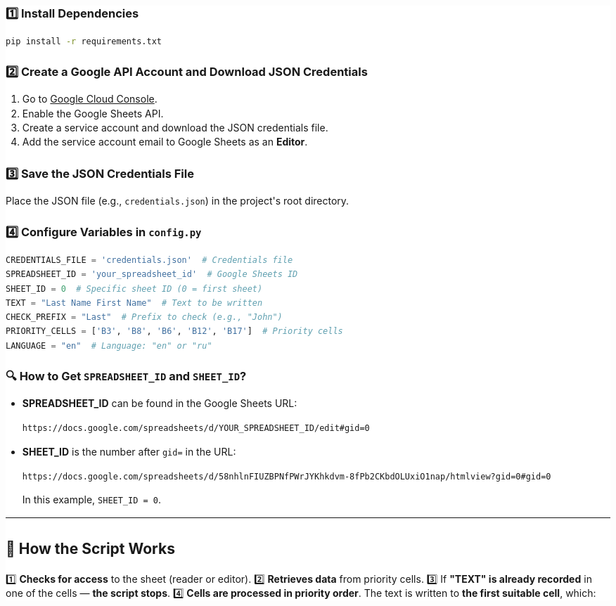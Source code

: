 ### **1️⃣ Install Dependencies**

```bash
pip install -r requirements.txt
```


### **2️⃣ Create a Google API Account and Download JSON Credentials**

1. Go to [Google Cloud Console](https://console.cloud.google.com/).
2. Enable the Google Sheets API.
3. Create a service account and download the JSON credentials file.
4. Add the service account email to Google Sheets as an **Editor**.

### **3️⃣ Save the JSON Credentials File**

Place the JSON file (e.g., `credentials.json`) in the project's root directory.

### **4️⃣ Configure Variables in `config.py`**

```python
CREDENTIALS_FILE = 'credentials.json'  # Credentials file
SPREADSHEET_ID = 'your_spreadsheet_id'  # Google Sheets ID
SHEET_ID = 0  # Specific sheet ID (0 = first sheet)
TEXT = "Last Name First Name"  # Text to be written
CHECK_PREFIX = "Last"  # Prefix to check (e.g., "John")
PRIORITY_CELLS = ['B3', 'B8', 'B6', 'B12', 'B17']  # Priority cells
LANGUAGE = "en"  # Language: "en" or "ru"
```

### 🔍 How to Get `SPREADSHEET_ID` and `SHEET_ID`?

- **SPREADSHEET_ID** can be found in the Google Sheets URL:
  ```
  https://docs.google.com/spreadsheets/d/YOUR_SPREADSHEET_ID/edit#gid=0
  ```
- **SHEET_ID** is the number after `gid=` in the URL:
  ```
  https://docs.google.com/spreadsheets/d/58nhlnFIUZBPNfPWrJYKhkdvm-8fPb2CKbdOLUxiO1nap/htmlview?gid=0#gid=0
  ```
  In this example, `SHEET_ID = 0`.

---

## 🔄 How the Script Works

1️⃣ **Checks for access** to the sheet (reader or editor).
2️⃣ **Retrieves data** from priority cells.
3️⃣ If **"TEXT" is already recorded** in one of the cells — **the script stops**.
4️⃣ **Cells are processed in priority order**. The text is written to **the first suitable cell**, which:
